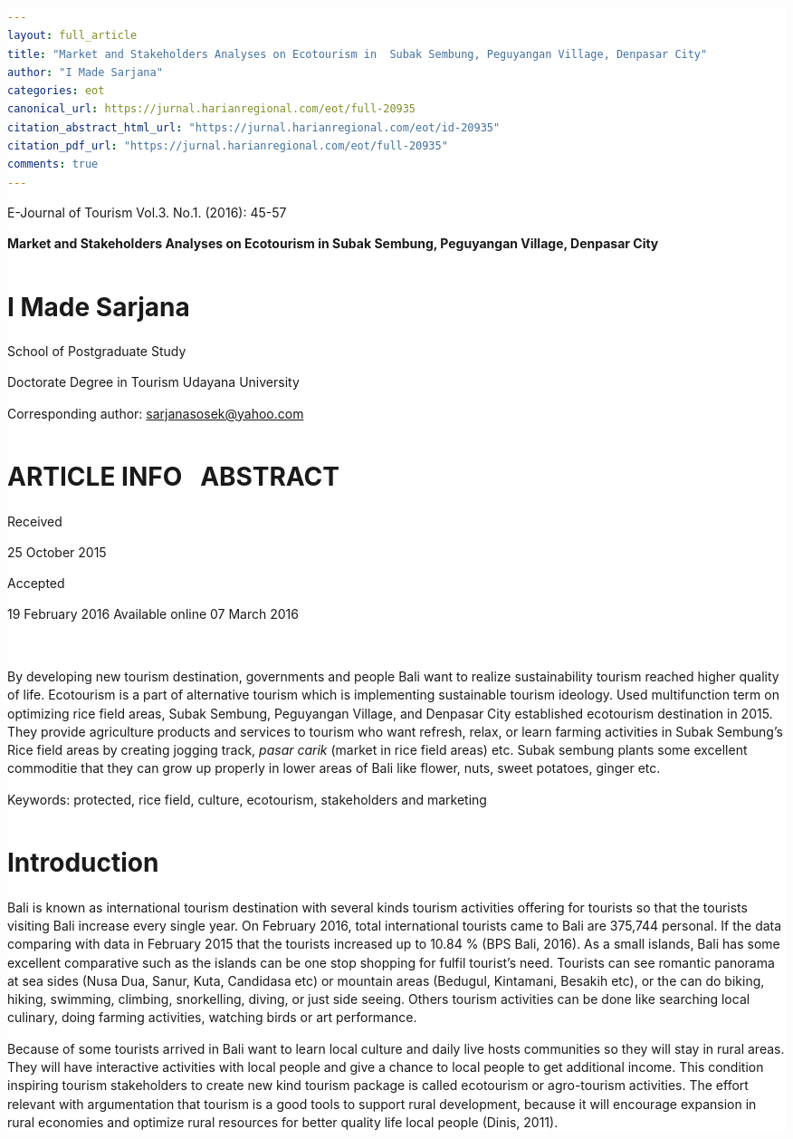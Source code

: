 ```yaml
---
layout: full_article
title: "Market and Stakeholders Analyses on Ecotourism in  Subak Sembung, Peguyangan Village, Denpasar City"
author: "I Made Sarjana"
categories: eot
canonical_url: https://jurnal.harianregional.com/eot/full-20935 
citation_abstract_html_url: "https://jurnal.harianregional.com/eot/id-20935"
citation_pdf_url: "https://jurnal.harianregional.com/eot/full-20935"  
comments: true
---
```


<p><span class="font3">E-Journal of Tourism Vol.3. No.1. (2016): 45-57</span></p>
<p><span class="font4" style="font-weight:bold;">Market and Stakeholders Analyses on Ecotourism in Subak Sembung, Peguyangan Village, Denpasar City</span></p><a name="caption1"></a>
<h1><a name="bookmark0"></a><span class="font3" style="font-weight:bold;"><a name="bookmark1"></a>I Made Sarjana</span></h1>
<p><span class="font3">School of Postgraduate Study</span></p>
<p><span class="font3">Doctorate Degree in Tourism Udayana University</span></p>
<p><span class="font3">Corresponding author: </span><a href="mailto:sarjanasosek@yahoo.com"><span class="font3">sarjanasosek@yahoo.com</span></a></p>
<h1><a name="bookmark2"></a><span class="font3" style="font-weight:bold;"><a name="bookmark3"></a>ARTICLE INFO &nbsp;&nbsp;ABSTRACT</span></h1>
<div>
<p><span class="font2">Received</span></p>
<p><span class="font2">25 October 2015</span></p>
<p><span class="font2">Accepted</span></p>
<p><span class="font2">19 February 2016 Available online 07 March 2016</span></p>
</div><br clear="all">
<p><span class="font3">By developing new tourism destination, governments and people Bali want to realize sustainability tourism reached higher quality of life. Ecotourism is a part of alternative tourism which is implementing sustainable tourism ideology. Used multifunction term on optimizing rice field areas, Subak Sembung, Peguyangan Village, and Denpasar City established ecotourism destination in 2015. They provide agriculture products and services to tourism who want refresh, relax, or learn farming activities in Subak Sembung’s Rice field areas by creating jogging track, </span><span class="font3" style="font-style:italic;">pasar carik</span><span class="font3"> (market in rice field areas) etc. Subak sembung plants some excellent commoditie that they can grow up properly in lower areas of Bali like flower, nuts, sweet potatoes, ginger etc.</span></p>
<p><span class="font3">Keywords: protected, rice field, culture, ecotourism, stakeholders and marketing</span></p>
<h1><a name="bookmark4"></a><span class="font3" style="font-weight:bold;"><a name="bookmark5"></a>Introduction</span></h1>
<p><span class="font3">Bali is known as international tourism destination with several kinds tourism activities offering for tourists so that the tourists visiting Bali increase every single year. On February 2016, total international tourists came to Bali are 375,744 personal. If the data comparing with data in February 2015 that the tourists increased up to 10.84 % (BPS Bali, 2016). As a small islands, Bali has some excellent comparative such as the islands can be one stop shopping for fulfil tourist’s need. Tourists can see romantic panorama at sea sides (Nusa Dua, Sanur, Kuta, Candidasa etc) or mountain areas (Bedugul, Kintamani, Besakih etc), or the can do biking, hiking, swimming, climbing, snorkelling, diving, or just side seeing. Others tourism activities can be done like searching local culinary, doing farming activities, watching birds or art performance.</span></p>
<p><span class="font3">Because of some tourists arrived in Bali want to learn local culture and daily live hosts communities so they will stay in rural areas. They will have interactive activities with local people and give a chance to local people to get additional income. This condition inspiring tourism stakeholders to create new kind tourism package is called ecotourism or agro-tourism activities. The effort relevant with argumentation that tourism is a good tools to support rural development, because it will encourage expansion in rural economies and optimize rural resources for better quality life local people (Dinis, 2011).</span></p>